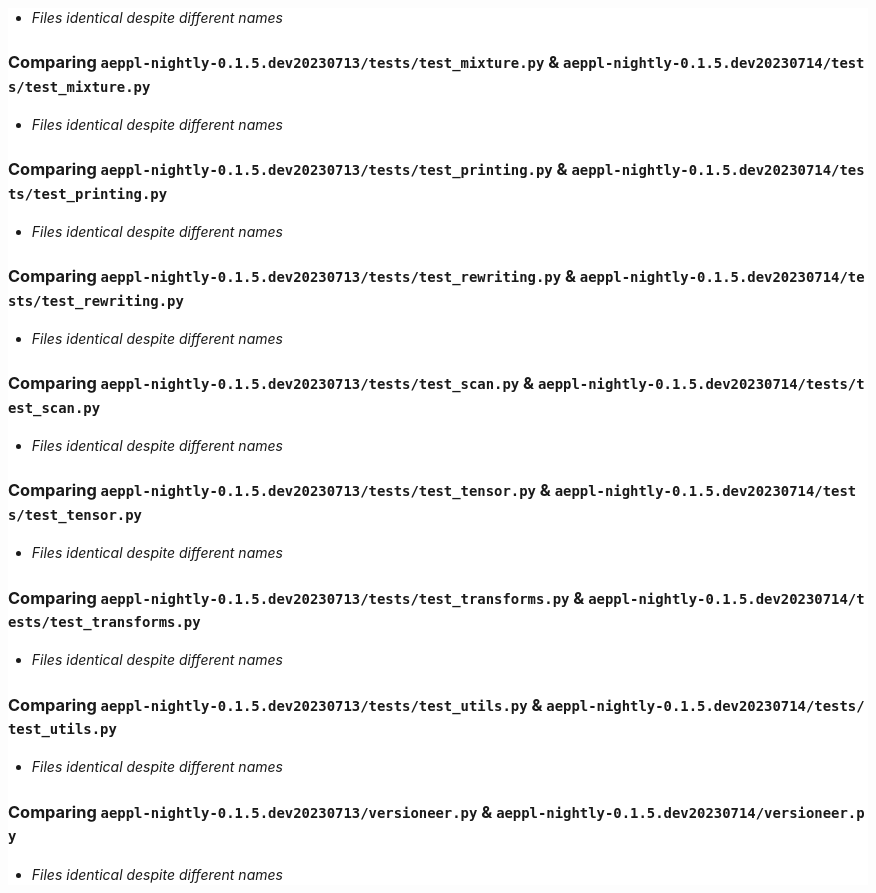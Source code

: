  * *Files identical despite different names*

### Comparing `aeppl-nightly-0.1.5.dev20230713/tests/test_mixture.py` & `aeppl-nightly-0.1.5.dev20230714/tests/test_mixture.py`

 * *Files identical despite different names*

### Comparing `aeppl-nightly-0.1.5.dev20230713/tests/test_printing.py` & `aeppl-nightly-0.1.5.dev20230714/tests/test_printing.py`

 * *Files identical despite different names*

### Comparing `aeppl-nightly-0.1.5.dev20230713/tests/test_rewriting.py` & `aeppl-nightly-0.1.5.dev20230714/tests/test_rewriting.py`

 * *Files identical despite different names*

### Comparing `aeppl-nightly-0.1.5.dev20230713/tests/test_scan.py` & `aeppl-nightly-0.1.5.dev20230714/tests/test_scan.py`

 * *Files identical despite different names*

### Comparing `aeppl-nightly-0.1.5.dev20230713/tests/test_tensor.py` & `aeppl-nightly-0.1.5.dev20230714/tests/test_tensor.py`

 * *Files identical despite different names*

### Comparing `aeppl-nightly-0.1.5.dev20230713/tests/test_transforms.py` & `aeppl-nightly-0.1.5.dev20230714/tests/test_transforms.py`

 * *Files identical despite different names*

### Comparing `aeppl-nightly-0.1.5.dev20230713/tests/test_utils.py` & `aeppl-nightly-0.1.5.dev20230714/tests/test_utils.py`

 * *Files identical despite different names*

### Comparing `aeppl-nightly-0.1.5.dev20230713/versioneer.py` & `aeppl-nightly-0.1.5.dev20230714/versioneer.py`

 * *Files identical despite different names*

